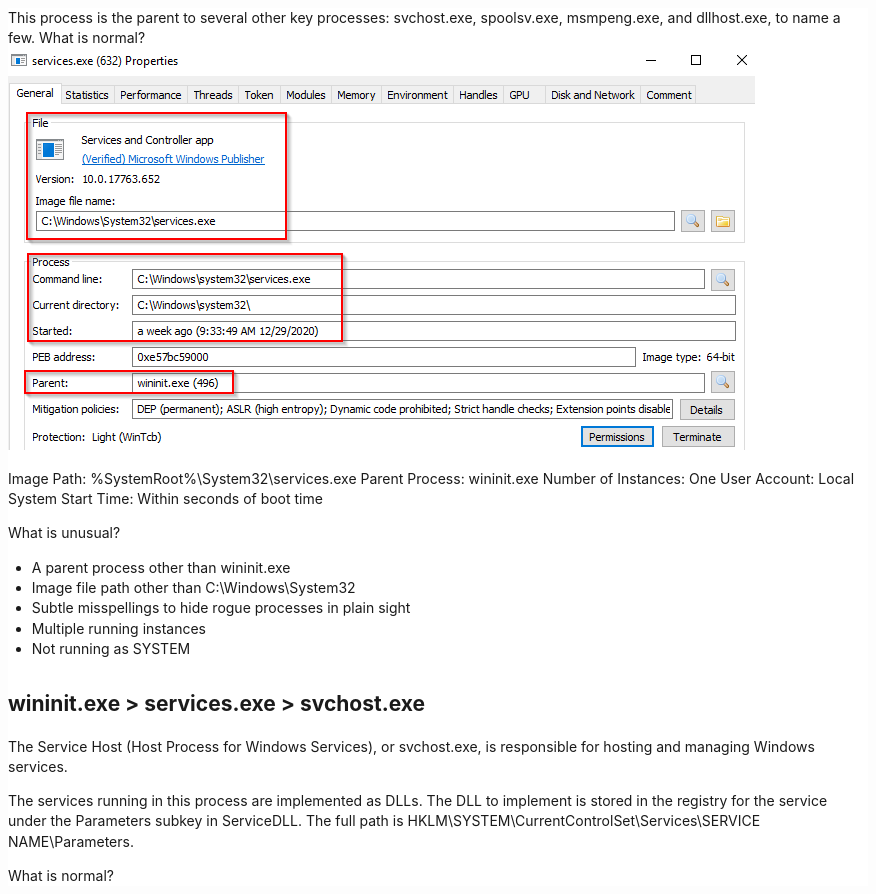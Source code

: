 This process is the parent to several other key processes: svchost.exe, spoolsv.exe, msmpeng.exe, and dllhost.exe, to name a few.
What is normal?
![25d41fe6d974bbbf0d28429962c3dd5c.png](../_resources/25d41fe6d974bbbf0d28429962c3dd5c-1.png)

Image Path:  %SystemRoot%\System32\services.exe
Parent Process:  wininit.exe
Number of Instances:  One
User Account:  Local System
Start Time:  Within seconds of boot time

What is unusual?
- A parent process other than wininit.exe
- Image file path other than C:\Windows\System32
- Subtle misspellings to hide rogue processes in plain sight
- Multiple running instances
- Not running as SYSTEM

## wininit.exe > services.exe > svchost.exe
The Service Host (Host Process for Windows Services), or svchost.exe, is responsible for hosting and managing Windows services. 

The services running in this process are implemented as DLLs. The DLL to implement is stored in the registry for the service under the Parameters subkey in ServiceDLL. The full path is HKLM\SYSTEM\CurrentControlSet\Services\SERVICE NAME\Parameters.

What is normal?